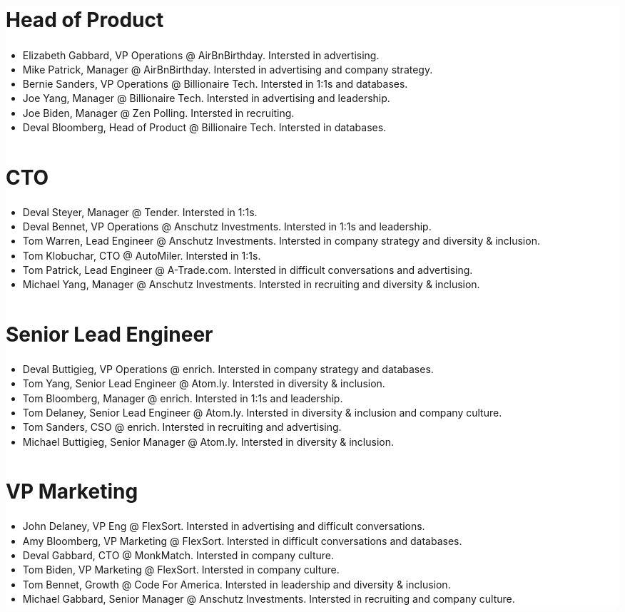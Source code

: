 
# Head of Product 

- Elizabeth Gabbard, VP Operations @ AirBnBirthday. Intersted in advertising.
- Mike Patrick, Manager @ AirBnBirthday. Intersted in advertising and company strategy.
- Bernie Sanders, VP Operations @ Billionaire Tech. Intersted in 1:1s and databases.
- Joe Yang, Manager @ Billionaire Tech. Intersted in advertising and leadership.
- Joe Biden, Manager @ Zen Polling. Intersted in recruiting.
- Deval Bloomberg, Head of Product @ Billionaire Tech. Intersted in databases.


# CTO 

- Deval Steyer, Manager @ Tender. Intersted in 1:1s.
- Deval Bennet, VP Operations @ Anschutz Investments. Intersted in 1:1s and leadership.
- Tom Warren, Lead Engineer @ Anschutz Investments. Intersted in company strategy and diversity & inclusion.
- Tom Klobuchar, CTO @ AutoMiler. Intersted in 1:1s.
- Tom Patrick, Lead Engineer @ A-Trade.com. Intersted in difficult conversations and advertising.
- Michael Yang, Manager @ Anschutz Investments. Intersted in recruiting and diversity & inclusion.


# Senior Lead Engineer 

- Deval Buttigieg, VP Operations @ enrich. Intersted in company strategy and databases.
- Tom Yang, Senior Lead Engineer @ Atom.ly. Intersted in diversity & inclusion.
- Tom Bloomberg, Manager @ enrich. Intersted in 1:1s and leadership.
- Tom Delaney, Senior Lead Engineer @ Atom.ly. Intersted in diversity & inclusion and company culture.
- Tom Sanders, CSO @ enrich. Intersted in recruiting and advertising.
- Michael Buttigieg, Senior Manager @ Atom.ly. Intersted in diversity & inclusion.


# VP Marketing 

- John Delaney, VP Eng @ FlexSort. Intersted in advertising and difficult conversations.
- Amy Bloomberg, VP Marketing @ FlexSort. Intersted in difficult conversations and databases.
- Deval Gabbard, CTO @ MonkMatch. Intersted in company culture.
- Tom Biden, VP Marketing @ FlexSort. Intersted in company culture.
- Tom Bennet, Growth @ Code For America. Intersted in leadership and diversity & inclusion.
- Michael Gabbard, Senior Manager @ Anschutz Investments. Intersted in recruiting and company culture.


